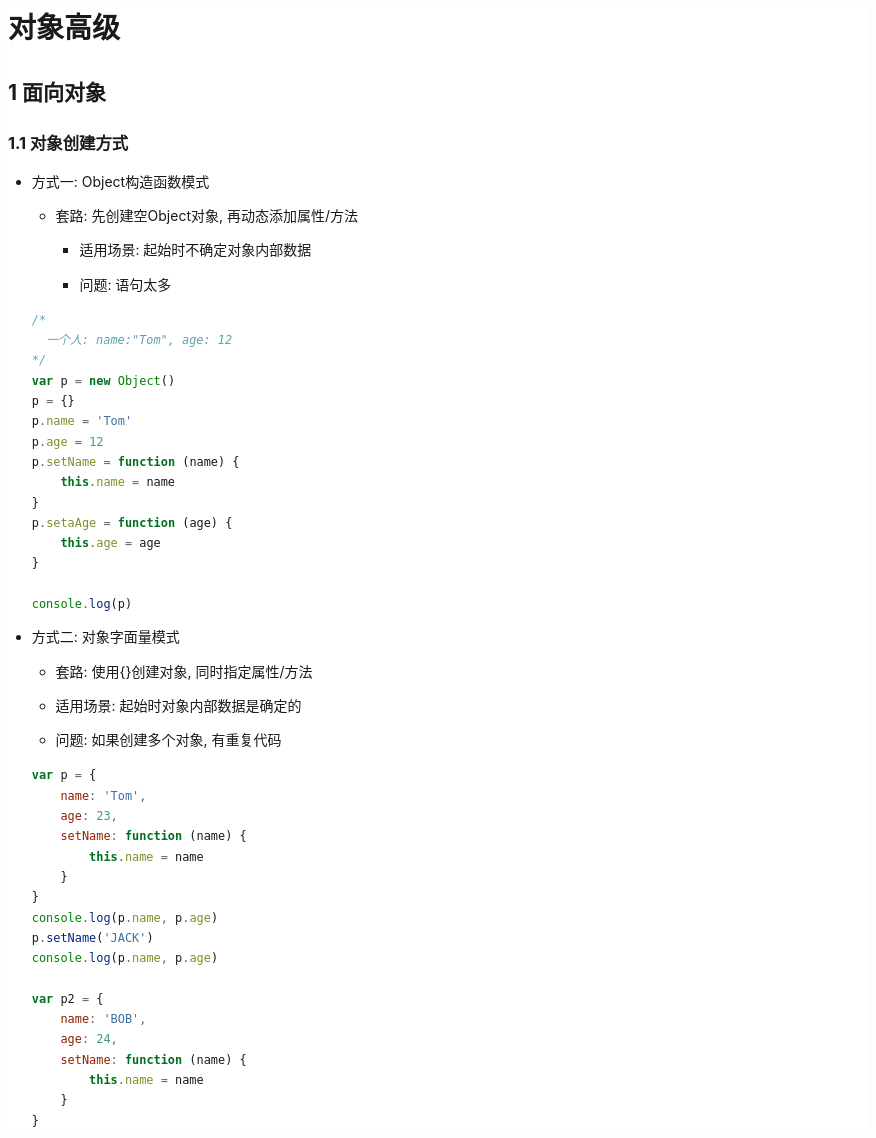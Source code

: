 # 对象高级

## 1 面向对象

### 1.1 对象创建方式

- 方式一: Object构造函数模式

  - 套路: 先创建空Object对象, 再动态添加属性/方法

    - 适用场景: 起始时不确定对象内部数据

    - 问题: 语句太多

      

  ```js
  /*
    一个人: name:"Tom", age: 12
  */
  var p = new Object()
  p = {}
  p.name = 'Tom'
  p.age = 12
  p.setName = function (name) {
      this.name = name
  }
  p.setaAge = function (age) {
      this.age = age
  }
  
  console.log(p)
  ```

  

- 方式二: 对象字面量模式

    * 套路: 使用{}创建对象, 同时指定属性/方法

    * 适用场景: 起始时对象内部数据是确定的

    * 问题: 如果创建多个对象, 有重复代码

      

  ```js
  var p = {
      name: 'Tom',
      age: 23,
      setName: function (name) {
          this.name = name
      }
  }
  console.log(p.name, p.age)
  p.setName('JACK')
  console.log(p.name, p.age)
  
  var p2 = {
      name: 'BOB',
      age: 24,
      setName: function (name) {
          this.name = name
      }
  }
  ```
